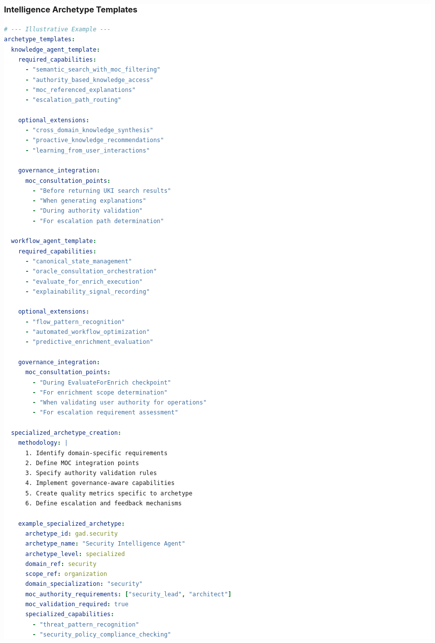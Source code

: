 ### **Intelligence Archetype Templates**
```yaml
# --- Illustrative Example ---
archetype_templates:
  knowledge_agent_template:
    required_capabilities:
      - "semantic_search_with_moc_filtering"
      - "authority_based_knowledge_access"
      - "moc_referenced_explanations"
      - "escalation_path_routing"
    
    optional_extensions:
      - "cross_domain_knowledge_synthesis"
      - "proactive_knowledge_recommendations"
      - "learning_from_user_interactions"
    
    governance_integration:
      moc_consultation_points:
        - "Before returning UKI search results"
        - "When generating explanations"
        - "During authority validation"
        - "For escalation path determination"
  
  workflow_agent_template:
    required_capabilities:
      - "canonical_state_management"
      - "oracle_consultation_orchestration"
      - "evaluate_for_enrich_execution"
      - "explainability_signal_recording"
    
    optional_extensions:
      - "flow_pattern_recognition"
      - "automated_workflow_optimization"
      - "predictive_enrichment_evaluation"
    
    governance_integration:
      moc_consultation_points:
        - "During EvaluateForEnrich checkpoint"
        - "For enrichment scope determination"
        - "When validating user authority for operations"
        - "For escalation requirement assessment"

  specialized_archetype_creation:
    methodology: |
      1. Identify domain-specific requirements
      2. Define MOC integration points
      3. Specify authority validation rules
      4. Implement governance-aware capabilities
      5. Create quality metrics specific to archetype
      6. Define escalation and feedback mechanisms
    
    example_specialized_archetype:
      archetype_id: gad.security
      archetype_name: "Security Intelligence Agent"
      archetype_level: specialized
      domain_ref: security
      scope_ref: organization
      domain_specialization: "security"
      moc_authority_requirements: ["security_lead", "architect"]
      moc_validation_required: true
      specialized_capabilities:
        - "threat_pattern_recognition"
        - "security_policy_compliance_checking"
```